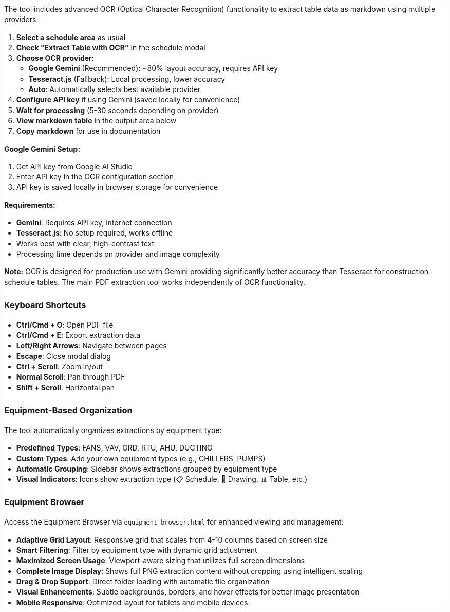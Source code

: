 The tool includes advanced OCR (Optical Character Recognition) functionality to extract table data as markdown using multiple providers:

1. **Select a schedule area** as usual
2. **Check "Extract Table with OCR"** in the schedule modal
3. **Choose OCR provider**:
   - **Google Gemini** (Recommended): ~80% layout accuracy, requires API key
   - **Tesseract.js** (Fallback): Local processing, lower accuracy
   - **Auto**: Automatically selects best available provider
4. **Configure API key** if using Gemini (saved locally for convenience)
5. **Wait for processing** (5-30 seconds depending on provider)
6. **View markdown table** in the output area below
7. **Copy markdown** for use in documentation

**Google Gemini Setup:**
1. Get API key from [Google AI Studio](https://ai.google.dev/gemini-api/docs/api-key)
2. Enter API key in the OCR configuration section
3. API key is saved locally in browser storage for convenience

**Requirements:**
- **Gemini**: Requires API key, internet connection
- **Tesseract.js**: No setup required, works offline
- Works best with clear, high-contrast text
- Processing time depends on provider and image complexity

**Note:** OCR is designed for production use with Gemini providing significantly better accuracy than Tesseract for construction schedule tables. The main PDF extraction tool works independently of OCR functionality.

### Keyboard Shortcuts

- **Ctrl/Cmd + O**: Open PDF file
- **Ctrl/Cmd + E**: Export extraction data
- **Left/Right Arrows**: Navigate between pages
- **Escape**: Close modal dialog
- **Ctrl + Scroll**: Zoom in/out
- **Normal Scroll**: Pan through PDF
- **Shift + Scroll**: Horizontal pan

### Equipment-Based Organization

The tool automatically organizes extractions by equipment type:

- **Predefined Types**: FANS, VAV, GRD, RTU, AHU, DUCTING
- **Custom Types**: Add your own equipment types (e.g., CHILLERS, PUMPS)
- **Automatic Grouping**: Sidebar shows extractions grouped by equipment type
- **Visual Indicators**: Icons show extraction type (📋 Schedule, 📐 Drawing, 📊 Table, etc.)

### Equipment Browser

Access the Equipment Browser via `equipment-browser.html` for enhanced viewing and management:

- **Adaptive Grid Layout**: Responsive grid that scales from 4-10 columns based on screen size
- **Smart Filtering**: Filter by equipment type with dynamic grid adjustment
- **Maximized Screen Usage**: Viewport-aware sizing that utilizes full screen dimensions
- **Complete Image Display**: Shows full PNG extraction content without cropping using intelligent scaling
- **Drag & Drop Support**: Direct folder loading with automatic file organization
- **Visual Enhancements**: Subtle backgrounds, borders, and hover effects for better image presentation
- **Mobile Responsive**: Optimized layout for tablets and mobile devices
